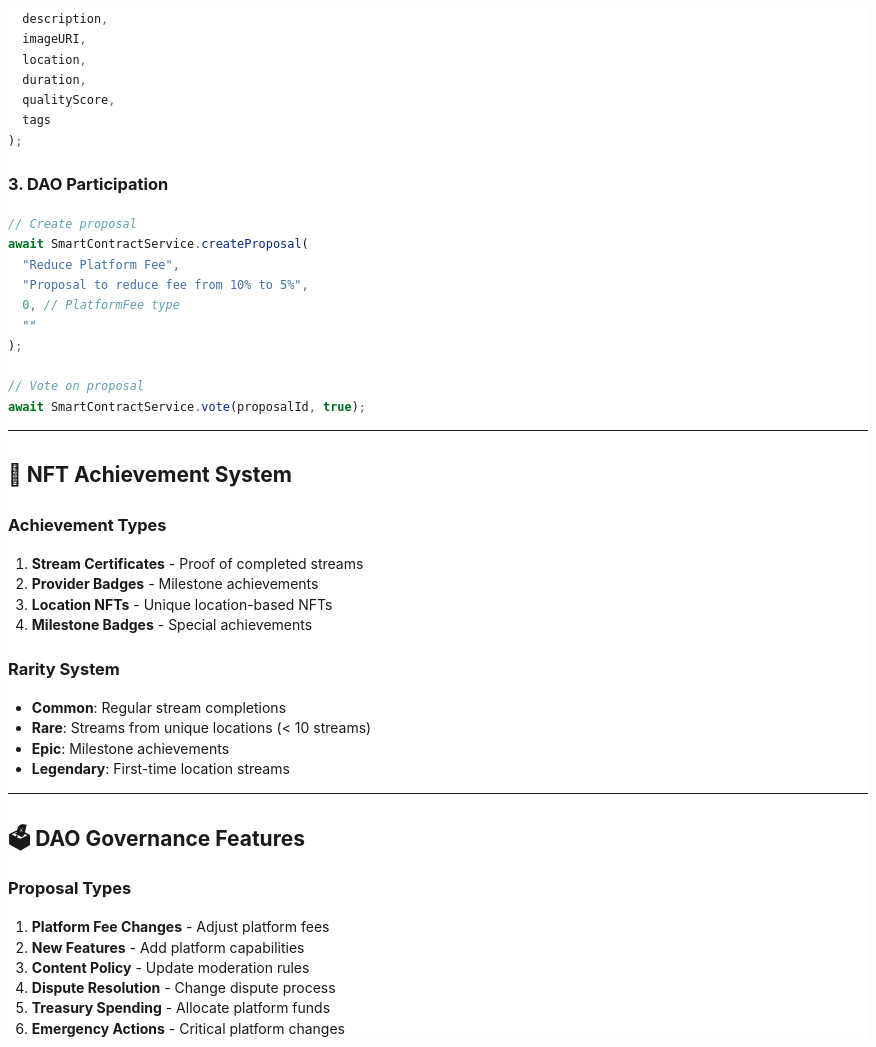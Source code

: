 ```typescript
  description,
  imageURI,
  location,
  duration,
  qualityScore,
  tags
);
```

### **3. DAO Participation**

```typescript
// Create proposal
await SmartContractService.createProposal(
  "Reduce Platform Fee",
  "Proposal to reduce fee from 10% to 5%",
  0, // PlatformFee type
  ""
);

// Vote on proposal
await SmartContractService.vote(proposalId, true);
```

---

## 🎨 **NFT Achievement System**

### **Achievement Types**
1. **Stream Certificates** - Proof of completed streams
2. **Provider Badges** - Milestone achievements
3. **Location NFTs** - Unique location-based NFTs
4. **Milestone Badges** - Special achievements

### **Rarity System**
- **Common**: Regular stream completions
- **Rare**: Streams from unique locations (< 10 streams)
- **Epic**: Milestone achievements
- **Legendary**: First-time location streams

---

## 🗳️ **DAO Governance Features**

### **Proposal Types**
1. **Platform Fee Changes** - Adjust platform fees
2. **New Features** - Add platform capabilities
3. **Content Policy** - Update moderation rules
4. **Dispute Resolution** - Change dispute process
5. **Treasury Spending** - Allocate platform funds
6. **Emergency Actions** - Critical platform changes
